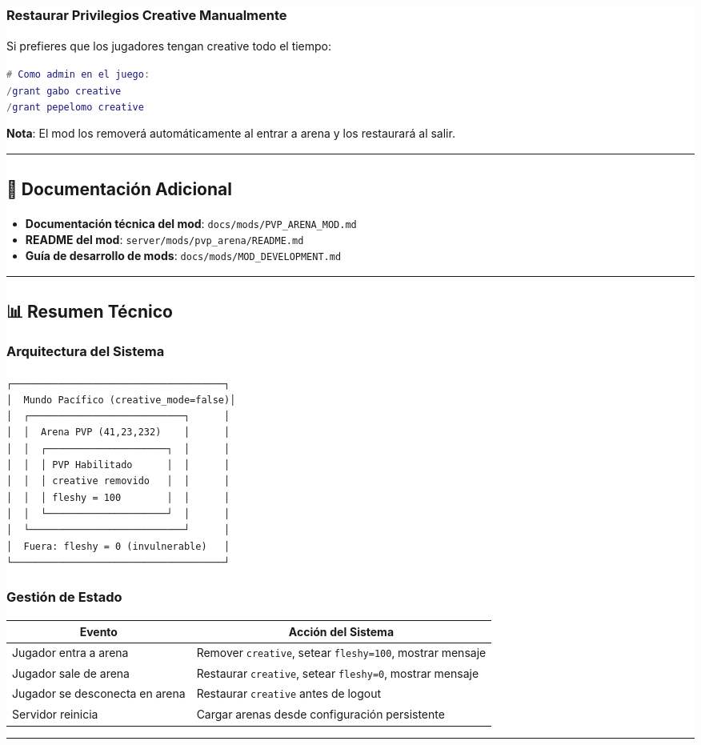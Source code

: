 ### Restaurar Privilegios Creative Manualmente

Si prefieres que los jugadores tengan creative todo el tiempo:

```lua
# Como admin en el juego:
/grant gabo creative
/grant pepelomo creative
```

**Nota**: El mod los removerá automáticamente al entrar a arena y los restaurará al salir.

---

## 📖 Documentación Adicional

- **Documentación técnica del mod**: `docs/mods/PVP_ARENA_MOD.md`
- **README del mod**: `server/mods/pvp_arena/README.md`
- **Guía de desarrollo de mods**: `docs/mods/MOD_DEVELOPMENT.md`

---

## 📊 Resumen Técnico

### Arquitectura del Sistema

```
┌─────────────────────────────────────┐
│  Mundo Pacífico (creative_mode=false)│
│  ┌───────────────────────────┐      │
│  │  Arena PVP (41,23,232)    │      │
│  │  ┌─────────────────────┐  │      │
│  │  │ PVP Habilitado      │  │      │
│  │  │ creative removido   │  │      │
│  │  │ fleshy = 100        │  │      │
│  │  └─────────────────────┘  │      │
│  └───────────────────────────┘      │
│  Fuera: fleshy = 0 (invulnerable)   │
└─────────────────────────────────────┘
```

### Gestión de Estado

| Evento | Acción del Sistema |
|--------|-------------------|
| Jugador entra a arena | Remover `creative`, setear `fleshy=100`, mostrar mensaje |
| Jugador sale de arena | Restaurar `creative`, setear `fleshy=0`, mostrar mensaje |
| Jugador se desconecta en arena | Restaurar `creative` antes de logout |
| Servidor reinicia | Cargar arenas desde configuración persistente |

---